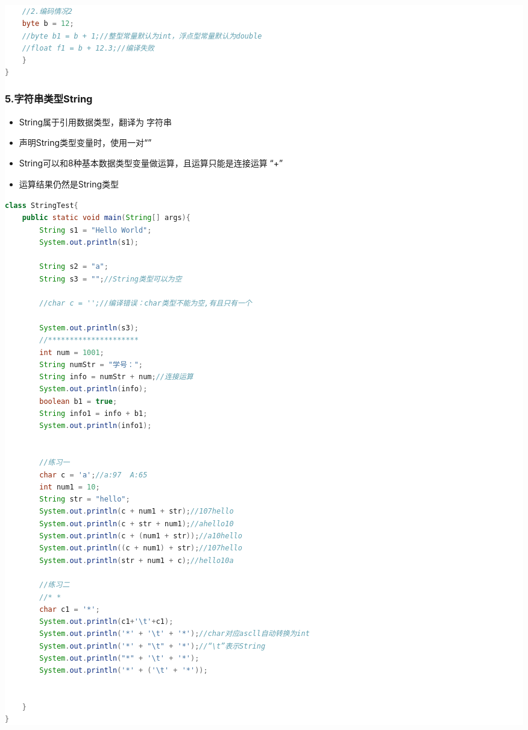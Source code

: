 ```java
	//2.编码情况2
	byte b = 12;
	//byte b1 = b + 1;//整型常量默认为int，浮点型常量默认为double
	//float f1 = b + 12.3;//编译失败
	}
}
```

### 5.字符串类型String

- String属于引用数据类型，翻译为 字符串

- 声明String类型变量时，使用一对“”

- String可以和8种基本数据类型变量做运算，且运算只能是连接运算  “+”

- 运算结果仍然是String类型

  

```java
class StringTest{
	public static void main(String[] args){
		String s1 = "Hello World";
		System.out.println(s1);

		String s2 = "a";
		String s3 = "";//String类型可以为空

		//char c = '';//编译错误：char类型不能为空,有且只有一个

		System.out.println(s3);
		//*********************
		int num = 1001;
		String numStr = "学号：";
		String info = numStr + num;//连接运算
		System.out.println(info);
		boolean b1 = true;
		String info1 = info + b1;
		System.out.println(info1);


		//练习一
		char c = 'a';//a:97  A:65
		int num1 = 10;
		String str = "hello";
		System.out.println(c + num1 + str);//107hello
		System.out.println(c + str + num1);//ahello10
		System.out.println(c + (num1 + str));//a10hello
		System.out.println((c + num1) + str);//107hello
		System.out.println(str + num1 + c);//hello10a

		//练习二
		//*	*
		char c1 = '*';
		System.out.println(c1+'\t'+c1);
		System.out.println('*' + '\t' + '*');//char对应ascll自动转换为int
		System.out.println('*' + "\t" + '*');//“\t”表示String
		System.out.println("*" + '\t' + '*');
		System.out.println('*' + ('\t' + '*'));
		

	}
}
```
